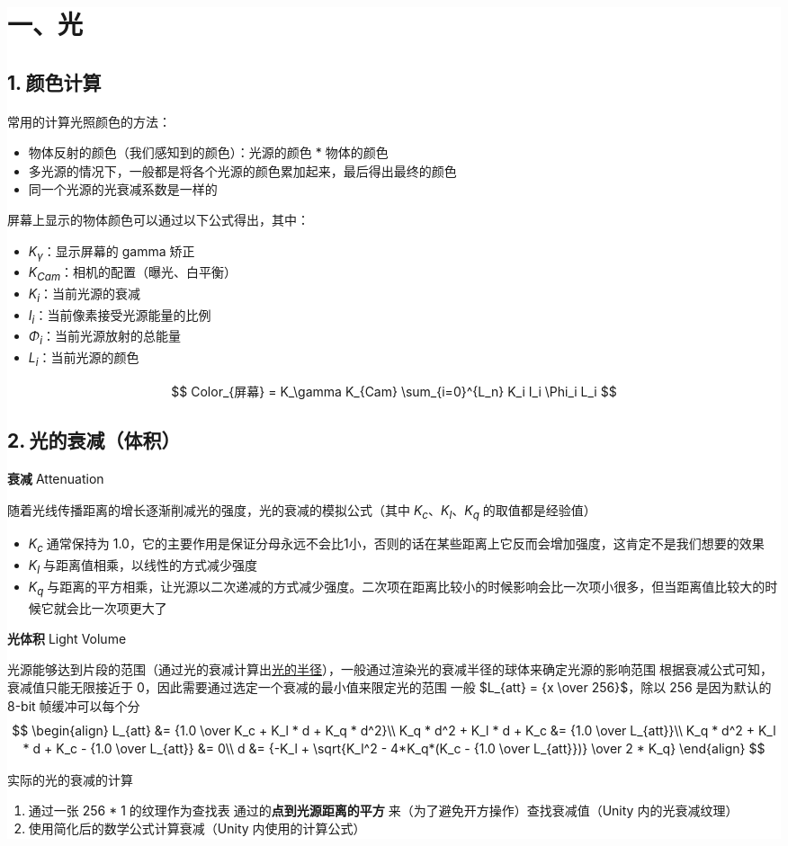 # 一、光

## 1. 颜色计算

常用的计算光照颜色的方法：

- 物体反射的颜色（我们感知到的颜色）：光源的颜色 * 物体的颜色
- 多光源的情况下，一般都是将各个光源的颜色累加起来，最后得出最终的颜色
- 同一个光源的光衰减系数是一样的



屏幕上显示的物体颜色可以通过以下公式得出，其中：

- $K_\gamma$：显示屏幕的 gamma 矫正
- $K_{Cam}$：相机的配置（曝光、白平衡）
- $K_i$：当前光源的衰减
- $I_i$：当前像素接受光源能量的比例
- $\Phi_i$：当前光源放射的总能量
- $L_i$：当前光源的颜色

$$
Color_{屏幕} = K_\gamma K_{Cam} \sum_{i=0}^{L_n} K_i I_i \Phi_i L_i
$$



## 2. 光的衰减（体积）

**衰减** Attenuation

随着光线传播距离的增长逐渐削减光的强度，光的衰减的模拟公式（其中 $K_c$、$K_l$、$K_q$ 的取值都是经验值）

- $K_c$ 通常保持为 1.0，它的主要作用是保证分母永远不会比1小，否则的话在某些距离上它反而会增加强度，这肯定不是我们想要的效果
- $K_l$ 与距离值相乘，以线性的方式减少强度
- $K_q$ 与距离的平方相乘，让光源以二次递减的方式减少强度。二次项在距离比较小的时候影响会比一次项小很多，但当距离值比较大的时候它就会比一次项更大了

**光体积** Light Volume

光源能够达到片段的范围（通过光的衰减计算出<u>光的半径</u>），一般通过渲染光的衰减半径的球体来确定光源的影响范围
根据衰减公式可知，衰减值只能无限接近于 0，因此需要通过选定一个衰减的最小值来限定光的范围
一般 $L_{att} = {x \over 256}$，除以 256 是因为默认的 8-bit 帧缓冲可以每个分
$$
\begin{align}
L_{att} &= {1.0 \over K_c + K_l * d + K_q * d^2}\\
K_q * d^2 + K_l * d + K_c &= {1.0 \over L_{att}}\\
K_q * d^2 + K_l * d + K_c - {1.0 \over L_{att}} &= 0\\
d &= {-K_l + \sqrt{K_l^2 - 4*K_q*(K_c - {1.0 \over L_{att}})} \over 2 * K_q}
\end{align}
$$

实际的光的衰减的计算

1. 通过一张 256 * 1 的纹理作为查找表
   通过的**点到光源距离的平方** 来（为了避免开方操作）查找衰减值（Unity 内的光衰减纹理）
2. 使用简化后的数学公式计算衰减（Unity 内使用的计算公式）
